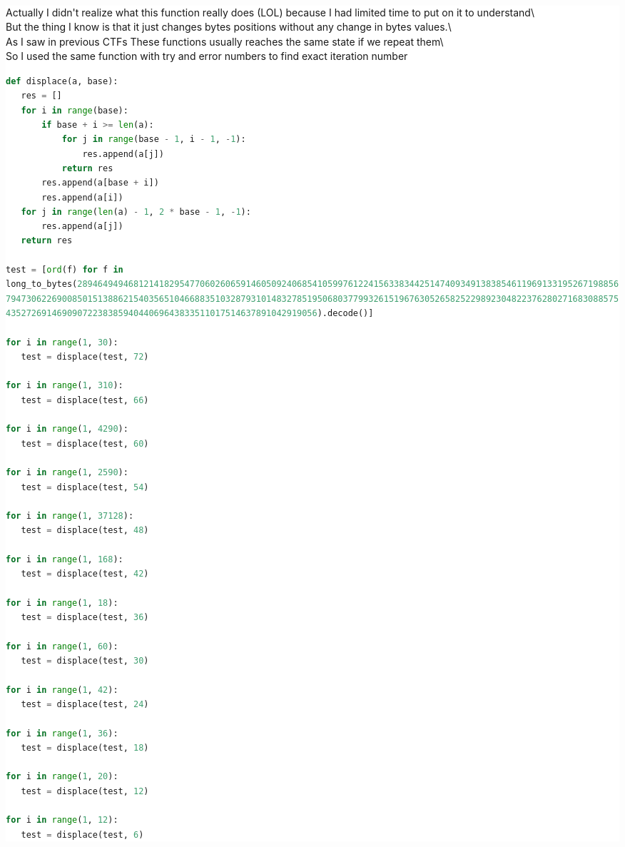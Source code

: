 Actually I didn't realize what this function really does (LOL) because I had
limited time to put on it to understand\  
But the thing I know is that it just changes bytes positions without any
change in bytes values.\  
As I saw in previous CTFs These functions usually reaches the same state if we
repeat them\  
So I used the same function with try and error numbers to find exact iteration
number

```python  
def displace(a, base):  
   res = []  
   for i in range(base):  
       if base + i >= len(a):  
           for j in range(base - 1, i - 1, -1):  
               res.append(a[j])  
           return res  
       res.append(a[base + i])  
       res.append(a[i])  
   for j in range(len(a) - 1, 2 * base - 1, -1):  
       res.append(a[j])  
   return res  
  
test = [ord(f) for f in
long_to_bytes(28946494946812141829547706026065914605092406854105997612241563383442514740934913838546119691331952671988567947306226900850151388621540356510466883510328793101483278519506803779932615196763052658252298923048223762802716830885754352726914690907223838594044069643833511017514637891042919056).decode()]

for i in range(1, 30):  
   test = displace(test, 72)  
  
for i in range(1, 310):  
   test = displace(test, 66)

for i in range(1, 4290):  
   test = displace(test, 60)

for i in range(1, 2590):  
   test = displace(test, 54)

for i in range(1, 37128):  
   test = displace(test, 48)

for i in range(1, 168):  
   test = displace(test, 42)

for i in range(1, 18):  
   test = displace(test, 36)

for i in range(1, 60):  
   test = displace(test, 30)

for i in range(1, 42):  
   test = displace(test, 24)

for i in range(1, 36):  
   test = displace(test, 18)

for i in range(1, 20):  
   test = displace(test, 12)

for i in range(1, 12):  
   test = displace(test, 6)  
```